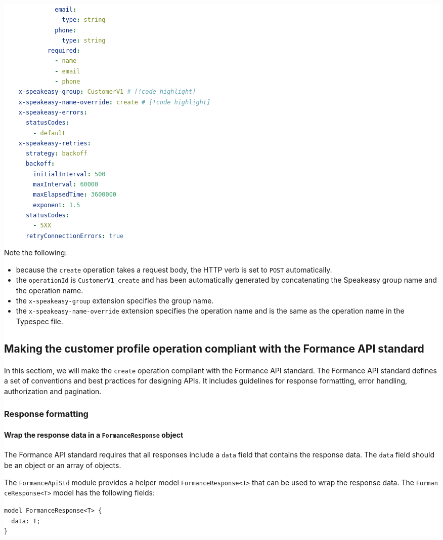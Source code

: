 ```yaml
              email:
                type: string
              phone:
                type: string
            required:
              - name
              - email
              - phone
    x-speakeasy-group: CustomerV1 # [!code highlight]
    x-speakeasy-name-override: create # [!code highlight]
    x-speakeasy-errors:
      statusCodes:
        - default
    x-speakeasy-retries:
      strategy: backoff
      backoff:
        initialInterval: 500
        maxInterval: 60000
        maxElapsedTime: 3600000
        exponent: 1.5
      statusCodes:
        - 5XX
      retryConnectionErrors: true
```

Note the following:
- because the `create` operation takes a request body, the HTTP verb is set to `POST` automatically.
- the `operationId` is `CustomerV1_create` and has been automatically generated by concatenating the Speakeasy group name and the operation name.
- the `x-speakeasy-group` extension specifies the group name.
- the `x-speakeasy-name-override` extension specifies the operation name and is the same as the operation name in the Typespec file.

## Making the customer profile operation compliant with the Formance API standard

In this sectiom, we will make the `create` operation compliant with the Formance API standard. The Formance API standard defines a set of conventions and best practices for designing APIs. It includes guidelines for response formatting, error handling, authorization and pagination.

### Response formatting

#### Wrap the response data in a `FormanceResponse` object

The Formance API standard requires that all responses include a `data` field that contains the response data. The `data` field should be an object or an array of objects.

The `FormanceApiStd` module provides a helper model `FormanceResponse<T>` that can be used to wrap the response data. The `FormanceResponse<T>` model has the following fields:

```typespec
model FormanceResponse<T> {
  data: T;
}
```
